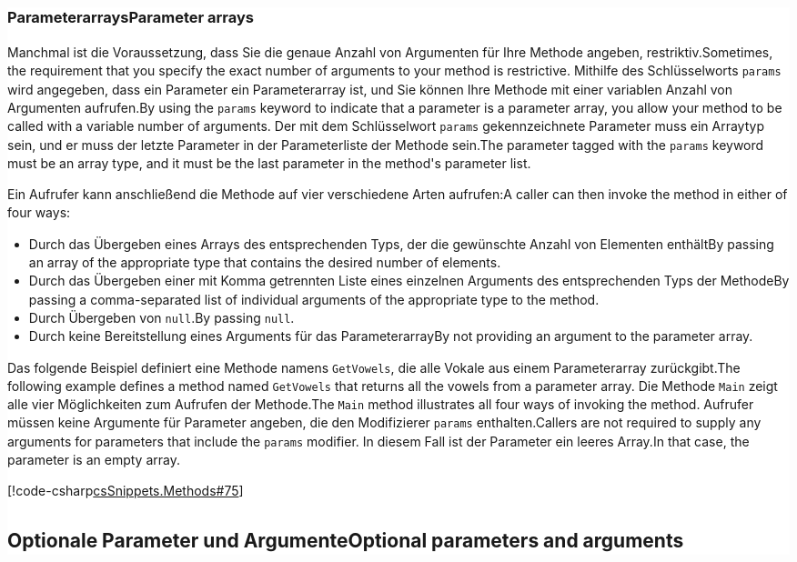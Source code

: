 <a name="paramarray"></a>

### <a name="parameter-arrays"></a><span data-ttu-id="daf5d-189">Parameterarrays</span><span class="sxs-lookup"><span data-stu-id="daf5d-189">Parameter arrays</span></span>

<span data-ttu-id="daf5d-190">Manchmal ist die Voraussetzung, dass Sie die genaue Anzahl von Argumenten für Ihre Methode angeben, restriktiv.</span><span class="sxs-lookup"><span data-stu-id="daf5d-190">Sometimes, the requirement that you specify the exact number of arguments to your method is restrictive.</span></span> <span data-ttu-id="daf5d-191">Mithilfe des Schlüsselworts `params` wird angegeben, dass ein Parameter ein Parameterarray ist, und Sie können Ihre Methode mit einer variablen Anzahl von Argumenten aufrufen.</span><span class="sxs-lookup"><span data-stu-id="daf5d-191">By using the `params` keyword to indicate that a parameter is a parameter array, you allow your method to be called with a variable number of arguments.</span></span> <span data-ttu-id="daf5d-192">Der mit dem Schlüsselwort `params` gekennzeichnete Parameter muss ein Arraytyp sein, und er muss der letzte Parameter in der Parameterliste der Methode sein.</span><span class="sxs-lookup"><span data-stu-id="daf5d-192">The parameter tagged with the `params` keyword must be an array type, and it must be the last parameter in the method's parameter list.</span></span>

<span data-ttu-id="daf5d-193">Ein Aufrufer kann anschließend die Methode auf vier verschiedene Arten aufrufen:</span><span class="sxs-lookup"><span data-stu-id="daf5d-193">A caller can then invoke the method in either of four ways:</span></span>

- <span data-ttu-id="daf5d-194">Durch das Übergeben eines Arrays des entsprechenden Typs, der die gewünschte Anzahl von Elementen enthält</span><span class="sxs-lookup"><span data-stu-id="daf5d-194">By passing an array of the appropriate type that contains the desired number of elements.</span></span>
- <span data-ttu-id="daf5d-195">Durch das Übergeben einer mit Komma getrennten Liste eines einzelnen Arguments des entsprechenden Typs der Methode</span><span class="sxs-lookup"><span data-stu-id="daf5d-195">By passing a comma-separated list of individual arguments of the appropriate type to the method.</span></span>
- <span data-ttu-id="daf5d-196">Durch Übergeben von `null`.</span><span class="sxs-lookup"><span data-stu-id="daf5d-196">By passing `null`.</span></span>
- <span data-ttu-id="daf5d-197">Durch keine Bereitstellung eines Arguments für das Parameterarray</span><span class="sxs-lookup"><span data-stu-id="daf5d-197">By not providing an argument to the parameter array.</span></span>

<span data-ttu-id="daf5d-198">Das folgende Beispiel definiert eine Methode namens `GetVowels`, die alle Vokale aus einem Parameterarray zurückgibt.</span><span class="sxs-lookup"><span data-stu-id="daf5d-198">The following example defines a method named `GetVowels` that returns all the vowels from a parameter array.</span></span> <span data-ttu-id="daf5d-199">Die Methode `Main` zeigt alle vier Möglichkeiten zum Aufrufen der Methode.</span><span class="sxs-lookup"><span data-stu-id="daf5d-199">The `Main` method illustrates all four ways of invoking the method.</span></span> <span data-ttu-id="daf5d-200">Aufrufer müssen keine Argumente für Parameter angeben, die den Modifizierer `params` enthalten.</span><span class="sxs-lookup"><span data-stu-id="daf5d-200">Callers are not required to supply any arguments for parameters that include the `params` modifier.</span></span> <span data-ttu-id="daf5d-201">In diesem Fall ist der Parameter ein leeres Array.</span><span class="sxs-lookup"><span data-stu-id="daf5d-201">In that case, the parameter is an empty array.</span></span>

[!code-csharp[csSnippets.Methods#75](~/samples/snippets/csharp/concepts/methods/params75.cs#75)]

<a name="optional"></a>

## <a name="optional-parameters-and-arguments"></a><span data-ttu-id="daf5d-202">Optionale Parameter und Argumente</span><span class="sxs-lookup"><span data-stu-id="daf5d-202">Optional parameters and arguments</span></span>
